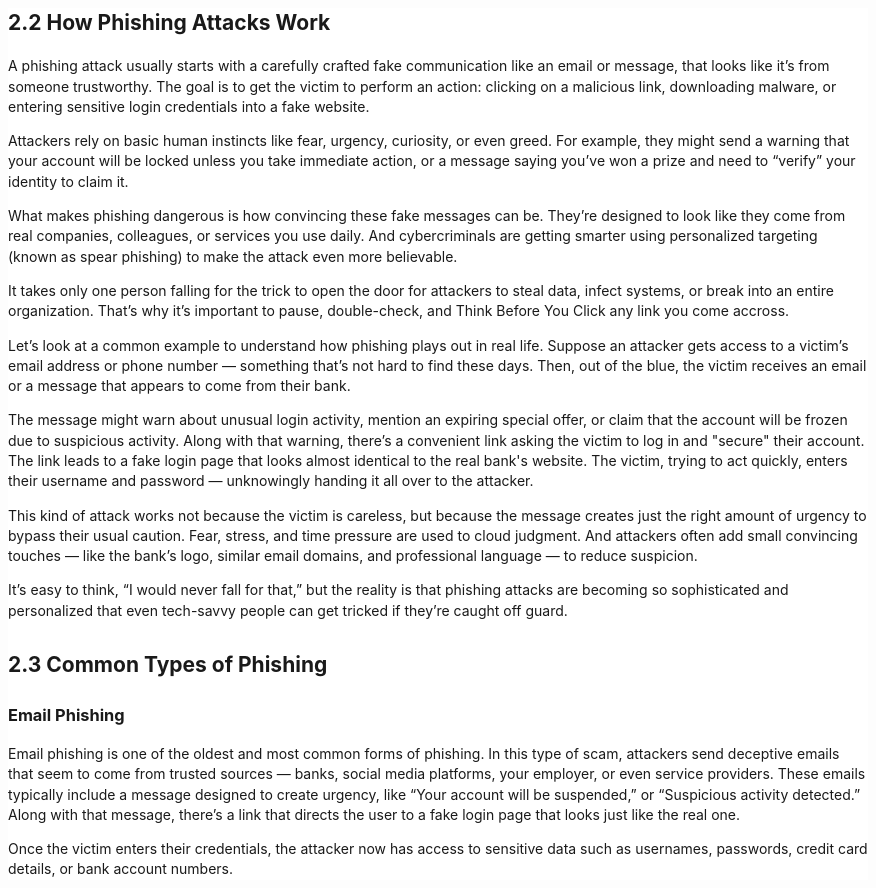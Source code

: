 ## 2.2 How Phishing Attacks Work

A phishing attack usually starts with a carefully crafted fake communication like an email or message, that looks like it’s from someone trustworthy. The goal is to get the victim to perform an action: clicking on a malicious link, downloading malware, or entering sensitive login credentials into a fake website.

Attackers rely on basic human instincts like fear, urgency, curiosity, or even greed. For example, they might send a warning that your account will be locked unless you take immediate action, or a message saying you’ve won a prize and need to “verify” your identity to claim it.

What makes phishing dangerous is how convincing these fake messages can be. They’re designed to look like they come from real companies, colleagues, or services you use daily. And cybercriminals are getting smarter using personalized targeting (known as spear phishing) to make the attack even more believable.

It takes only one person falling for the trick to open the door for attackers to steal data, infect systems, or break into an entire organization. That’s why it’s important to pause, double-check, and Think Before You Click any link you come accross.

Let’s look at a common example to understand how phishing plays out in real life. Suppose an attacker gets access to a victim’s email address or phone number — something that’s not hard to find these days. Then, out of the blue, the victim receives an email or a message that appears to come from their bank.

The message might warn about unusual login activity, mention an expiring special offer, or claim that the account will be frozen due to suspicious activity. Along with that warning, there’s a convenient link asking the victim to log in and "secure" their account. The link leads to a fake login page that looks almost identical to the real bank's website. The victim, trying to act quickly, enters their username and password — unknowingly handing it all over to the attacker.

This kind of attack works not because the victim is careless, but because the message creates just the right amount of urgency to bypass their usual caution. Fear, stress, and time pressure are used to cloud judgment. And attackers often add small convincing touches — like the bank’s logo, similar email domains, and professional language — to reduce suspicion.

It’s easy to think, “I would never fall for that,” but the reality is that phishing attacks are becoming so sophisticated and personalized that even tech-savvy people can get tricked if they’re caught off guard.


## 2.3 Common Types of Phishing

### Email Phishing

Email phishing is one of the oldest and most common forms of phishing. In this type of scam, attackers send deceptive emails that seem to come from trusted sources — banks, social media platforms, your employer, or even service providers. These emails typically include a message designed to create urgency, like “Your account will be suspended,” or “Suspicious activity detected.” Along with that message, there’s a link that directs the user to a fake login page that looks just like the real one.

Once the victim enters their credentials, the attacker now has access to sensitive data such as usernames, passwords, credit card details, or bank account numbers.
